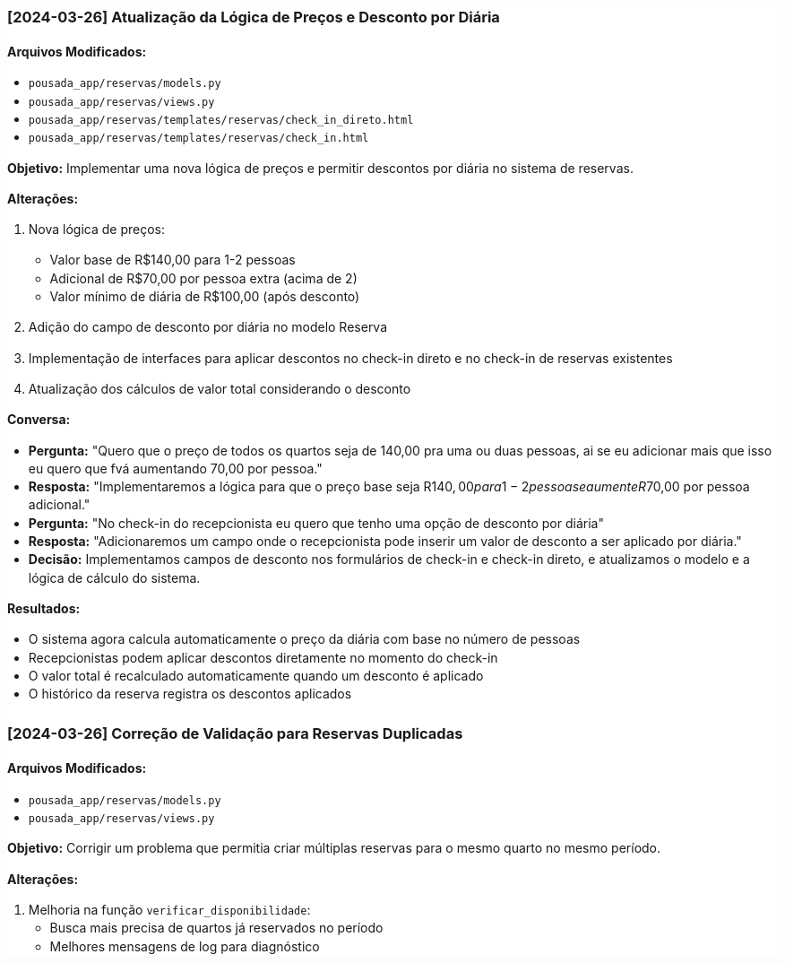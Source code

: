 ### [2024-03-26] Atualização da Lógica de Preços e Desconto por Diária

**Arquivos Modificados:**
- `pousada_app/reservas/models.py`
- `pousada_app/reservas/views.py`
- `pousada_app/reservas/templates/reservas/check_in_direto.html`
- `pousada_app/reservas/templates/reservas/check_in.html`

**Objetivo:**
Implementar uma nova lógica de preços e permitir descontos por diária no sistema de reservas.

**Alterações:**
1. Nova lógica de preços:
   - Valor base de R$140,00 para 1-2 pessoas
   - Adicional de R$70,00 por pessoa extra (acima de 2)
   - Valor mínimo de diária de R$100,00 (após desconto)

2. Adição do campo de desconto por diária no modelo Reserva
3. Implementação de interfaces para aplicar descontos no check-in direto e no check-in de reservas existentes
4. Atualização dos cálculos de valor total considerando o desconto

**Conversa:**
- **Pergunta:** "Quero que o preço de todos os quartos seja de 140,00 pra uma ou duas pessoas, ai se eu adicionar mais que isso eu quero que fvá aumentando 70,00 por pessoa."
- **Resposta:** "Implementaremos a lógica para que o preço base seja R$140,00 para 1-2 pessoas e aumente R$70,00 por pessoa adicional."
- **Pergunta:** "No check-in do recepcionista eu quero que tenho uma opção de desconto por diária"
- **Resposta:** "Adicionaremos um campo onde o recepcionista pode inserir um valor de desconto a ser aplicado por diária."
- **Decisão:** Implementamos campos de desconto nos formulários de check-in e check-in direto, e atualizamos o modelo e a lógica de cálculo do sistema.

**Resultados:**
- O sistema agora calcula automaticamente o preço da diária com base no número de pessoas
- Recepcionistas podem aplicar descontos diretamente no momento do check-in
- O valor total é recalculado automaticamente quando um desconto é aplicado
- O histórico da reserva registra os descontos aplicados

### [2024-03-26] Correção de Validação para Reservas Duplicadas

**Arquivos Modificados:**
- `pousada_app/reservas/models.py`
- `pousada_app/reservas/views.py`

**Objetivo:**
Corrigir um problema que permitia criar múltiplas reservas para o mesmo quarto no mesmo período.

**Alterações:**
1. Melhoria na função `verificar_disponibilidade`:
   - Busca mais precisa de quartos já reservados no período
   - Melhores mensagens de log para diagnóstico
